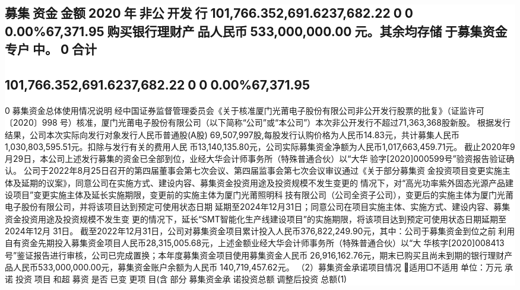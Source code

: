 募集
资金
金额
2020
年
非公
开发
行
101,766.352,691.6237,682.22
0
0
0.00%67,371.95
购买银行理财产
品人民币
533,000,000.00
元。其余均存储
于募集资金专户
中。
0
合计
--
101,766.352,691.6237,682.22
0
0
0.00%67,371.95
--
0
募集资金总体使用情况说明
经中国证券监督管理委员会《关于核准厦门光莆电子股份有限公司非公开发行股票的批复》（证监许可〔2020〕998
号）核准，厦门光莆电子股份有限公司（以下简称“公司”或“本公司”）本次非公开发行不超过71,363,368股新股。
根据发行结果，公司本次实际向发行对象发行人民币普通股(A股)
69,507,997股,每股发行认购价格为人民币14.83元，共计募集人民币1,030,803,595.51元。扣除与发行有关的费用人民
币13,140,135.80元，公司实际募集资金净额为人民币1,017,663,459.71元。
截止2020年9月29日，本公司上述发行募集的资金已全部到位，业经大华会计师事务所（特殊普通合伙）以“大华
验字[2020]000599号”验资报告验证确认。
公司于2022年8月25日召开的第四届董事会第七次会议、第四届监事会第七次会议审议通过《关于部分募集资
金投资项目变更实施主体及延期的议案》，同意公司在实施方式、建设内容、募集资金投资用途及投资规模不发生变更的
情况下，对“高光功率紫外固态光源产品建设项目”变更实施主体及延长实施期限，变更前的实施主体为厦门光莆照明科
技有限公司（公司全资子公司），变更后的实施主体为厦门光莆电子股份有限公司，并将该项目达到预定可使用状态日期
延期至2024年12月31日；同意公司在项目实施主体、实施方式、建设内容、募集资金投资用途及投资规模不发生变
更的情况下，延长“SMT智能化生产线建设项目”的实施期限，将该项目达到预定可使用状态日期延期至2024年12月
31日。
截至2022年12月31日，公司对募集资金项目累计投入人民币376,822,249.90元，其中：公司于募集资金到位之前
利用自有资金先期投入募集资金项目人民币28,315,005.68元，上述金额业经大华会计师事务所（特殊普通合伙）以“大
华核字[2020]008413号”鉴证报告进行审核，公司已完成置换；本年度募集资金项目使用募集资金人民币
26,916,162.76元，期末已购买且尚未到期的银行理财产品人民币533,000,000.00元，募集资金账户余额为人民币
140,719,457.62元。
（2）募集资金承诺项目情况
适用□不适用
单位：万元
承诺
投资
项目
和超
募资
是否
已变
更项
目(含
部分
募集资金承
诺投资总额
调整后投资
总额(1)